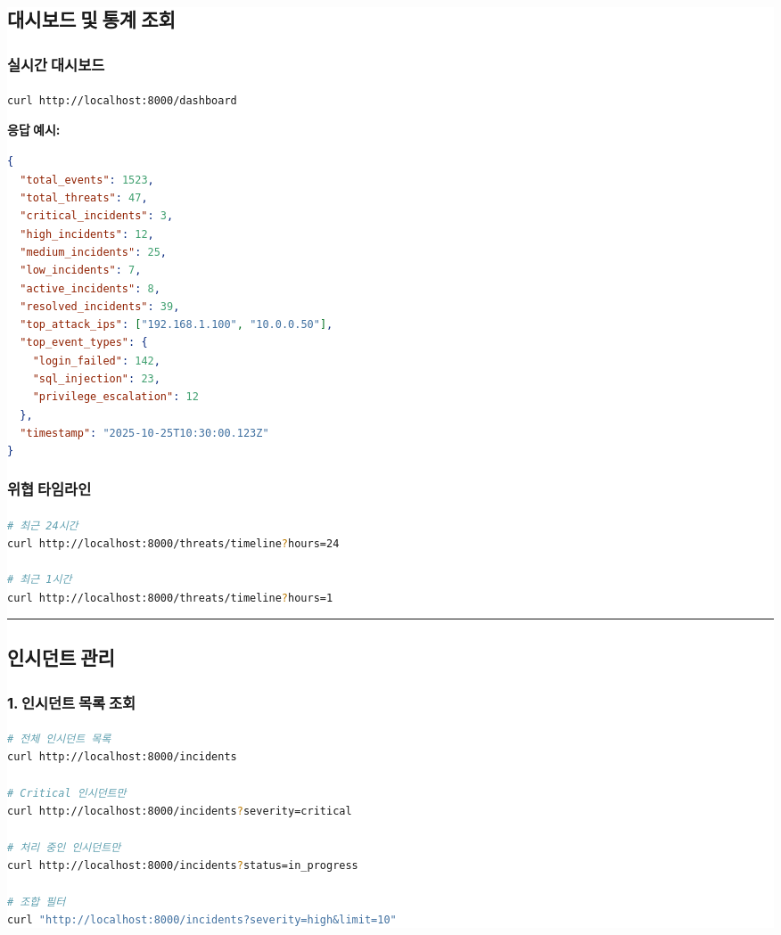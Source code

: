 
## 대시보드 및 통계 조회

### 실시간 대시보드

```bash
curl http://localhost:8000/dashboard
```

**응답 예시:**
```json
{
  "total_events": 1523,
  "total_threats": 47,
  "critical_incidents": 3,
  "high_incidents": 12,
  "medium_incidents": 25,
  "low_incidents": 7,
  "active_incidents": 8,
  "resolved_incidents": 39,
  "top_attack_ips": ["192.168.1.100", "10.0.0.50"],
  "top_event_types": {
    "login_failed": 142,
    "sql_injection": 23,
    "privilege_escalation": 12
  },
  "timestamp": "2025-10-25T10:30:00.123Z"
}
```

### 위협 타임라인

```bash
# 최근 24시간
curl http://localhost:8000/threats/timeline?hours=24

# 최근 1시간
curl http://localhost:8000/threats/timeline?hours=1
```

---

## 인시던트 관리

### 1. 인시던트 목록 조회

```bash
# 전체 인시던트 목록
curl http://localhost:8000/incidents

# Critical 인시던트만
curl http://localhost:8000/incidents?severity=critical

# 처리 중인 인시던트만
curl http://localhost:8000/incidents?status=in_progress

# 조합 필터
curl "http://localhost:8000/incidents?severity=high&limit=10"
```
